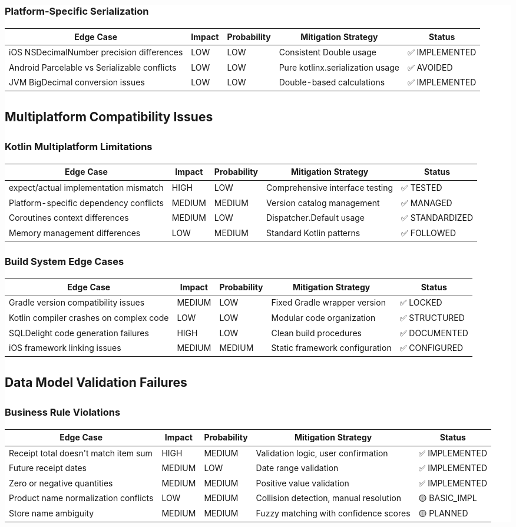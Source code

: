 ### Platform-Specific Serialization

| Edge Case                                    | Impact | Probability | Mitigation Strategy              | Status         |
| -------------------------------------------- | ------ | ----------- | -------------------------------- | -------------- |
| iOS NSDecimalNumber precision differences    | LOW    | LOW         | Consistent Double usage          | ✅ IMPLEMENTED |
| Android Parcelable vs Serializable conflicts | LOW    | LOW         | Pure kotlinx.serialization usage | ✅ AVOIDED     |
| JVM BigDecimal conversion issues             | LOW    | LOW         | Double-based calculations        | ✅ IMPLEMENTED |

## Multiplatform Compatibility Issues

### Kotlin Multiplatform Limitations

| Edge Case                              | Impact | Probability | Mitigation Strategy             | Status          |
| -------------------------------------- | ------ | ----------- | ------------------------------- | --------------- |
| expect/actual implementation mismatch  | HIGH   | LOW         | Comprehensive interface testing | ✅ TESTED       |
| Platform-specific dependency conflicts | MEDIUM | MEDIUM      | Version catalog management      | ✅ MANAGED      |
| Coroutines context differences         | MEDIUM | LOW         | Dispatcher.Default usage        | ✅ STANDARDIZED |
| Memory management differences          | LOW    | MEDIUM      | Standard Kotlin patterns        | ✅ FOLLOWED     |

### Build System Edge Cases

| Edge Case                               | Impact | Probability | Mitigation Strategy            | Status        |
| --------------------------------------- | ------ | ----------- | ------------------------------ | ------------- |
| Gradle version compatibility issues     | MEDIUM | LOW         | Fixed Gradle wrapper version   | ✅ LOCKED     |
| Kotlin compiler crashes on complex code | LOW    | LOW         | Modular code organization      | ✅ STRUCTURED |
| SQLDelight code generation failures     | HIGH   | LOW         | Clean build procedures         | ✅ DOCUMENTED |
| iOS framework linking issues            | MEDIUM | MEDIUM      | Static framework configuration | ✅ CONFIGURED |

## Data Model Validation Failures

### Business Rule Violations

| Edge Case                            | Impact | Probability | Mitigation Strategy                    | Status         |
| ------------------------------------ | ------ | ----------- | -------------------------------------- | -------------- |
| Receipt total doesn't match item sum | HIGH   | MEDIUM      | Validation logic, user confirmation    | ✅ IMPLEMENTED |
| Future receipt dates                 | MEDIUM | LOW         | Date range validation                  | ✅ IMPLEMENTED |
| Zero or negative quantities          | MEDIUM | MEDIUM      | Positive value validation              | ✅ IMPLEMENTED |
| Product name normalization conflicts | LOW    | MEDIUM      | Collision detection, manual resolution | 🟡 BASIC_IMPL  |
| Store name ambiguity                 | MEDIUM | MEDIUM      | Fuzzy matching with confidence scores  | 🟡 PLANNED     |
